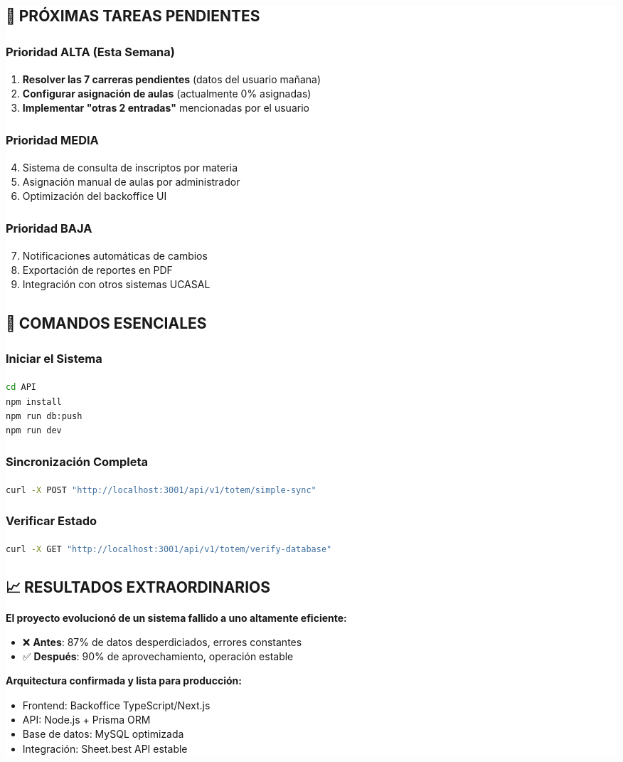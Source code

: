 ## 🎯 PRÓXIMAS TAREAS PENDIENTES

### Prioridad ALTA (Esta Semana)
1. **Resolver las 7 carreras pendientes** (datos del usuario mañana)
2. **Configurar asignación de aulas** (actualmente 0% asignadas)
3. **Implementar "otras 2 entradas"** mencionadas por el usuario

### Prioridad MEDIA
4. Sistema de consulta de inscriptos por materia
5. Asignación manual de aulas por administrador
6. Optimización del backoffice UI

### Prioridad BAJA
7. Notificaciones automáticas de cambios
8. Exportación de reportes en PDF
9. Integración con otros sistemas UCASAL

## 🚀 COMANDOS ESENCIALES

### Iniciar el Sistema
```bash
cd API
npm install
npm run db:push
npm run dev
```

### Sincronización Completa
```bash
curl -X POST "http://localhost:3001/api/v1/totem/simple-sync"
```

### Verificar Estado
```bash
curl -X GET "http://localhost:3001/api/v1/totem/verify-database"
```

## 📈 RESULTADOS EXTRAORDINARIOS

**El proyecto evolucionó de un sistema fallido a uno altamente eficiente:**

- ❌ **Antes**: 87% de datos desperdiciados, errores constantes
- ✅ **Después**: 90% de aprovechamiento, operación estable

**Arquitectura confirmada y lista para producción:**
- Frontend: Backoffice TypeScript/Next.js
- API: Node.js + Prisma ORM  
- Base de datos: MySQL optimizada
- Integración: Sheet.best API estable
